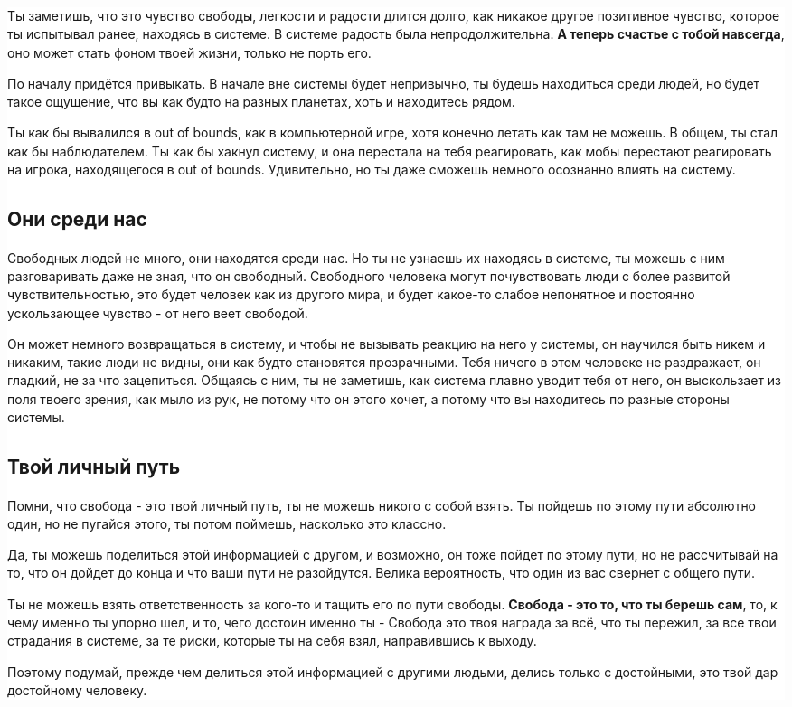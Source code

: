 Ты заметишь, что это чувство свободы, легкости и радости длится долго, как никакое другое позитивное чувство, которое ты испытывал ранее, находясь в системе. В системе радость была непродолжительна. **А теперь счастье с тобой навсегда**, оно может стать фоном твоей жизни, только не порть его.

По началу придётся привыкать. В начале вне системы будет непривычно, ты будешь находиться среди людей, но будет такое ощущение, что вы как будто на разных планетах, хоть и находитесь рядом.

Ты как бы вывалился в out of bounds, как в компьютерной игре, хотя конечно летать как там не можешь. В общем, ты стал как бы наблюдателем. Ты как бы хакнул систему, и она перестала на тебя реагировать, как мобы перестают реагировать на игрока, находящегося в out of bounds. Удивительно, но ты даже сможешь немного осознанно влиять на систему.

## Они среди нас

Свободных людей не много, они находятся среди нас. Но ты не узнаешь их находясь в системе, ты можешь с ним разговаривать даже не зная, что он свободный. Свободного человека могут почувствовать люди с более развитой чувствительностью, это будет человек как из другого мира, и будет какое-то слабое непонятное и постоянно ускользающее чувство - от него веет свободой.

Он может немного возвращаться в систему, и чтобы не вызывать реакцию на него у системы, он научился быть никем и никаким, такие люди не видны, они как будто становятся прозрачными. Тебя ничего в этом человеке не раздражает, он гладкий, не за что зацепиться. Общаясь с ним, ты не заметишь, как система плавно уводит тебя от него, он выскользает из поля твоего зрения, как мыло из рук, не потому что он этого хочет, а потому что вы находитесь по разные стороны системы.

## Твой личный путь

Помни, что свобода - это твой личный путь, ты не можешь никого с собой взять. Ты пойдешь по этому пути абсолютно один, но не пугайся этого, ты потом поймешь, насколько это классно.

Да, ты можешь поделиться этой информацией с другом, и возможно, он тоже пойдет по этому пути, но не рассчитывай на то, что он дойдет до конца и что ваши пути не разойдутся. Велика вероятность, что один из вас свернет с общего пути.

Ты не можешь взять ответственность за кого-то и тащить его по пути свободы. **Свобода - это то, что ты берешь сам**, то, к чему именно ты упорно шел, и то, чего достоин именно ты - Свобода это твоя награда за всё, что ты пережил, за все твои страдания в системе, за те риски, которые ты на себя взял, направившись к выходу.

Поэтому подумай, прежде чем делиться этой информацией с другими людьми, делись только с достойными, это твой дар достойному человеку.
